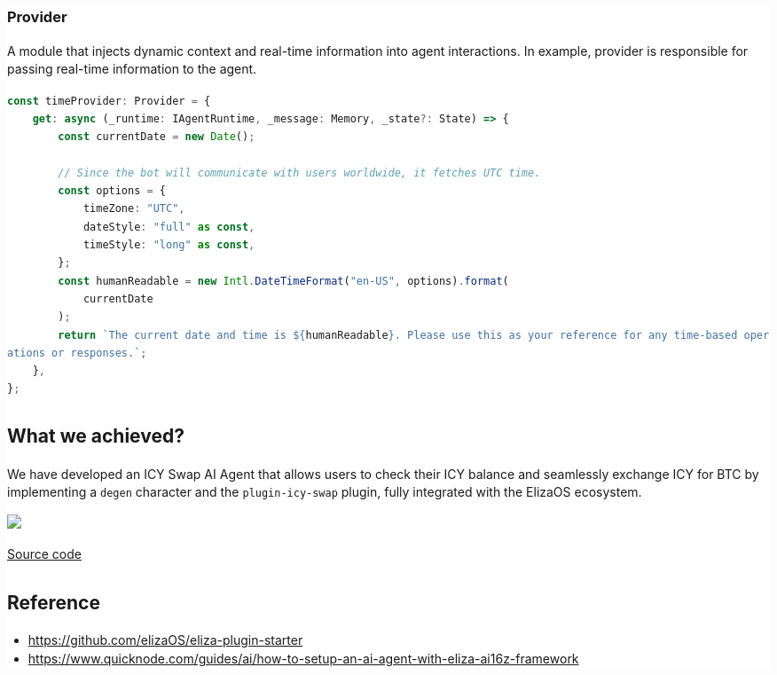 ### Provider
A module that injects dynamic context and real-time information into agent interactions. In example, provider is responsible for passing real-time information to the agent.

```typescript
const timeProvider: Provider = {
    get: async (_runtime: IAgentRuntime, _message: Memory, _state?: State) => {
        const currentDate = new Date();

        // Since the bot will communicate with users worldwide, it fetches UTC time.
        const options = {
            timeZone: "UTC",
            dateStyle: "full" as const,
            timeStyle: "long" as const,
        };
        const humanReadable = new Intl.DateTimeFormat("en-US", options).format(
            currentDate
        );
        return `The current date and time is ${humanReadable}. Please use this as your reference for any time-based operations or responses.`;
    },
};
```

## What we achieved?
We have developed an ICY Swap AI Agent that allows users to check their ICY balance and seamlessly exchange ICY for BTC by implementing a `degen` character and the `plugin-icy-swap` plugin, fully integrated with the ElizaOS ecosystem.

![](assets/building_custom_ai_agent_with_elizaos_result.gif)

[Source code](https://github.com/quanghuynguyen1902/eliza-icy-swap)

## Reference
- https://github.com/elizaOS/eliza-plugin-starter
- https://www.quicknode.com/guides/ai/how-to-setup-an-ai-agent-with-eliza-ai16z-framework

